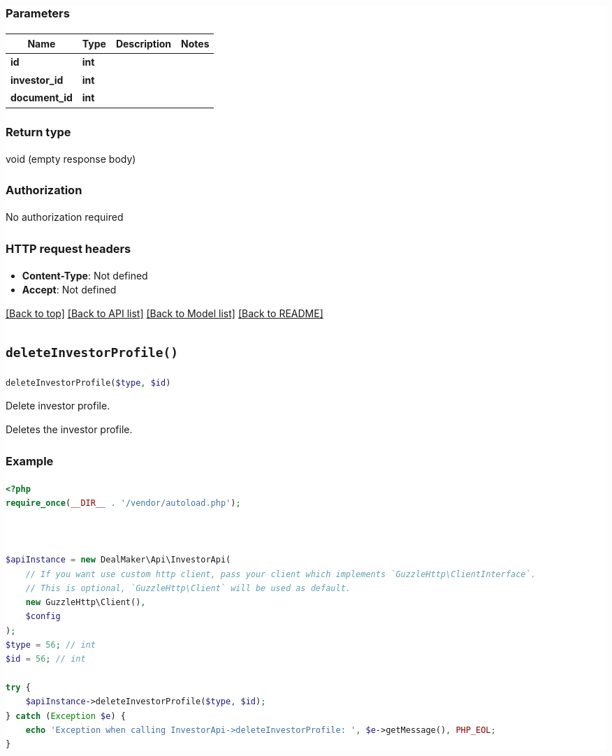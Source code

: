 
### Parameters

| Name | Type | Description  | Notes |
| ------------- | ------------- | ------------- | ------------- |
| **id** | **int**|  | |
| **investor_id** | **int**|  | |
| **document_id** | **int**|  | |

### Return type

void (empty response body)

### Authorization

No authorization required

### HTTP request headers

- **Content-Type**: Not defined
- **Accept**: Not defined

[[Back to top]](#) [[Back to API list]](../../README.md#endpoints)
[[Back to Model list]](../../README.md#models)
[[Back to README]](../../README.md)

## `deleteInvestorProfile()`

```php
deleteInvestorProfile($type, $id)
```

Delete investor profile.

Deletes the investor profile.

### Example

```php
<?php
require_once(__DIR__ . '/vendor/autoload.php');



$apiInstance = new DealMaker\Api\InvestorApi(
    // If you want use custom http client, pass your client which implements `GuzzleHttp\ClientInterface`.
    // This is optional, `GuzzleHttp\Client` will be used as default.
    new GuzzleHttp\Client(),
    $config
);
$type = 56; // int
$id = 56; // int

try {
    $apiInstance->deleteInvestorProfile($type, $id);
} catch (Exception $e) {
    echo 'Exception when calling InvestorApi->deleteInvestorProfile: ', $e->getMessage(), PHP_EOL;
}
```

